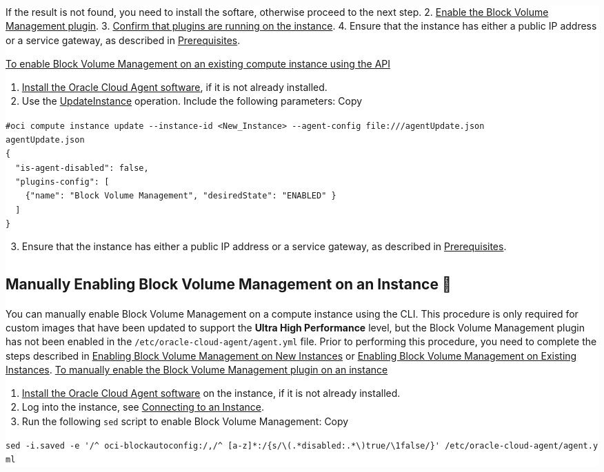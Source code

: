 If the result is not found, you need to install the softare, otherwise proceed to the next step.
  2. [Enable the Block Volume Management plugin](https://docs.oracle.com/iaas/Content/Compute/Tasks/manage-plugins.htm#disable-one-plugin).
  3. [Confirm that plugins are running on the instance](https://docs.oracle.com/iaas/Content/Compute/Tasks/manage-plugins.htm#turn-on-all-plugins).
  4. Ensure that the instance has either a public IP address or a service gateway, as described in [Prerequisites](https://docs.oracle.com/en-us/iaas/Content/Block/Tasks/enablingblockvolumemanagementplugin.htm#blockplugin-prereq).


[To enable Block Volume Management on an existing compute instance using the API](https://docs.oracle.com/en-us/iaas/Content/Block/Tasks/enablingblockvolumemanagementplugin.htm)
  1. [Install the Oracle Cloud Agent software](https://docs.oracle.com/iaas/Content/Compute/Tasks/manage-plugins.htm#install-agent), if it is not already installed.
  2. Use the [UpdateInstance](https://docs.oracle.com/iaas/api/#/en/iaas/latest/Instance/UpdateInstance) operation. Include the following parameters:
Copy
```
#oci compute instance update --instance-id <New_Instance> --agent-config file:///agentUpdate.json
agentUpdate.json
{
  "is-agent-disabled": false,
  "plugins-config": [
    {"name": "Block Volume Management", "desiredState": "ENABLED" }
  ]
}
```

  3. Ensure that the instance has either a public IP address or a service gateway, as described in [Prerequisites](https://docs.oracle.com/en-us/iaas/Content/Block/Tasks/enablingblockvolumemanagementplugin.htm#blockplugin-prereq).


## Manually Enabling Block Volume Management on an Instance 🔗 
You can manually enable Block Volume Management on a compute instance using the CLI.
This procedure is only required for custom images that have been updated to support the **Ultra High Performance** level, but the Block Volume Management plugin has not been enabled in the `/etc/oracle-cloud-agent/agent.yml` file.
Prior to performing this procedure, you need to complete the steps described in [Enabling Block Volume Management on New Instances](https://docs.oracle.com/en-us/iaas/Content/Block/Tasks/enablingblockvolumemanagementplugin.htm#blockplugin-newinstances) or [Enabling Block Volume Management on Existing Instances](https://docs.oracle.com/en-us/iaas/Content/Block/Tasks/enablingblockvolumemanagementplugin.htm#blockplugin-existinginstances).
[To manually enable the Block Volume Management plugin on an instance](https://docs.oracle.com/en-us/iaas/Content/Block/Tasks/enablingblockvolumemanagementplugin.htm)
  1. [Install the Oracle Cloud Agent software](https://docs.oracle.com/iaas/Content/Compute/Tasks/manage-plugins.htm#install-agent) on the instance, if it is not already installed.
  2. Log into the instance, see [Connecting to an Instance](https://docs.oracle.com/iaas/Content/Compute/Tasks/accessinginstance.htm).
  3. Run the following `sed` script to enable Block Volume Management:
Copy
```
sed -i.saved -e '/^ oci-blockautoconfig:/,/^ [a-z]*:/{s/\(.*disabled:.*\)true/\1false/}' /etc/oracle-cloud-agent/agent.yml
```

